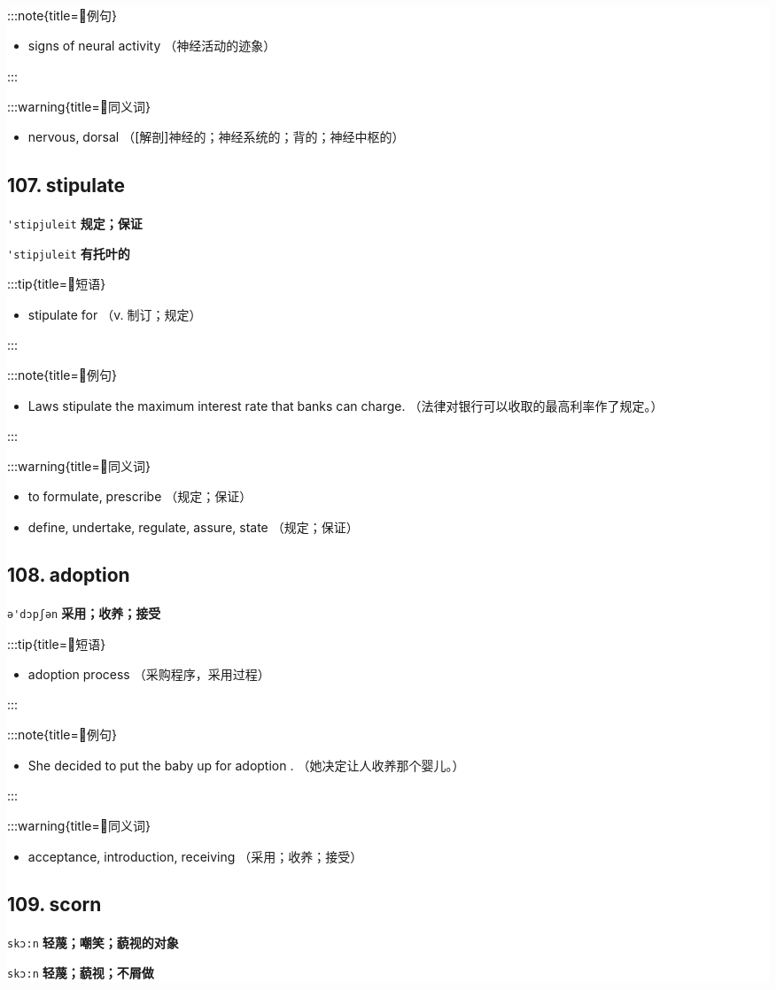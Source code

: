 :::note{title=🎤例句}

- signs of neural activity  （神经活动的迹象）

:::

:::warning{title=🤔同义词}

- nervous, dorsal （[解剖]神经的；神经系统的；背的；神经中枢的）


## 107. stipulate

`'stipjuleit`  **规定；保证**

`'stipjuleit`  **有托叶的**

:::tip{title=🤩短语}

- stipulate for （v. 制订；规定）

:::

:::note{title=🎤例句}

- Laws stipulate the maximum interest rate that banks can charge. （法律对银行可以收取的最高利率作了规定。）

:::

:::warning{title=🤔同义词}

- to formulate, prescribe （规定；保证）

- define, undertake, regulate, assure, state （规定；保证）


## 108. adoption

`ə'dɔpʃən`  **采用；收养；接受**

:::tip{title=🤩短语}

- adoption process （采购程序，采用过程）

:::

:::note{title=🎤例句}

- She decided to put the baby up for adoption . （她决定让人收养那个婴儿。）

:::

:::warning{title=🤔同义词}

- acceptance, introduction, receiving （采用；收养；接受）


## 109. scorn

`skɔ:n`  **轻蔑；嘲笑；藐视的对象**

`skɔ:n`  **轻蔑；藐视；不屑做**
